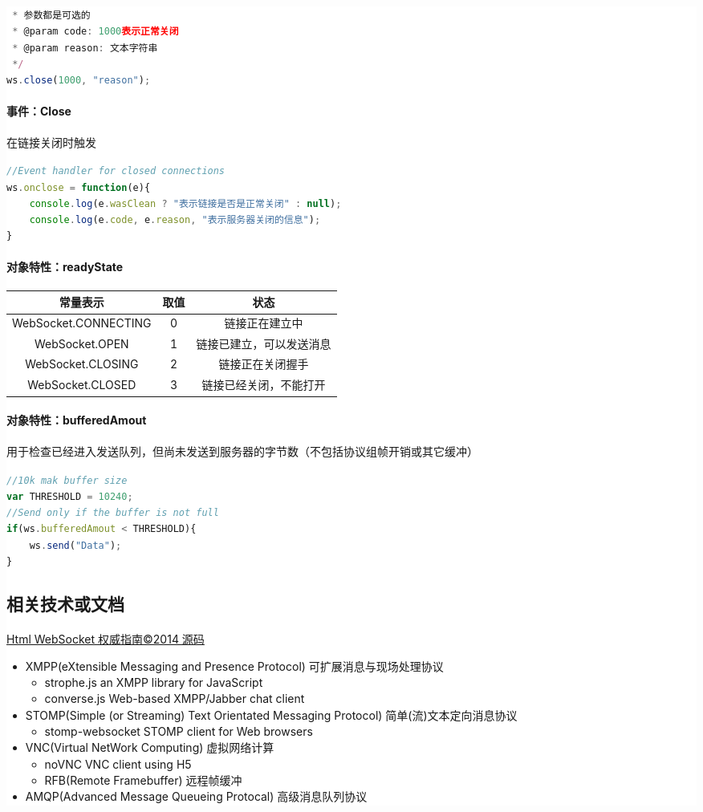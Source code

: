 ```js
 * 参数都是可选的
 * @param code: 1000表示正常关闭
 * @param reason: 文本字符串
 */
ws.close(1000, "reason");
```
#### <span id="onclose">事件：Close</span>
在链接关闭时触发
```js
//Event handler for closed connections
ws.onclose = function(e){
    console.log(e.wasClean ? "表示链接是否是正常关闭" : null);
    console.log(e.code, e.reason, "表示服务器关闭的信息");
}
```
#### <span id="readyState">对象特性：readyState</span>
|常量表示|取值|状态|
|:--:|:--:|:--:|
|WebSocket.CONNECTING|0|链接正在建立中|
|WebSocket.OPEN|1|链接已建立，可以发送消息|
|WebSocket.CLOSING|2|链接正在关闭握手|
|WebSocket.CLOSED|3|链接已经关闭，不能打开|

#### <span id="bufferedAmout">对象特性：bufferedAmout</span>
用于检查已经进入发送队列，但尚未发送到服务器的字节数（不包括协议组帧开销或其它缓冲）
```js
//10k mak buffer size
var THRESHOLD = 10240;
//Send only if the buffer is not full
if(ws.bufferedAmout < THRESHOLD){
    ws.send("Data");
}
```

## 相关技术或文档
[Html WebSocket 权威指南©2014 源码](https://github.com/vjwang/WebSocketBook)<br/>

+ XMPP(eXtensible Messaging and Presence Protocol) 可扩展消息与现场处理协议
    + strophe.js an XMPP library for JavaScript
    + converse.js Web-based XMPP/Jabber chat client
+ STOMP(Simple (or Streaming) Text Orientated Messaging Protocol) 简单(流)文本定向消息协议
    + stomp-websocket STOMP client for Web browsers
+ VNC(Virtual NetWork Computing) 虚拟网络计算
    + noVNC VNC client using H5
    + RFB(Remote Framebuffer) 远程帧缓冲
+ AMQP(Advanced Message Queueing Protocal) 高级消息队列协议